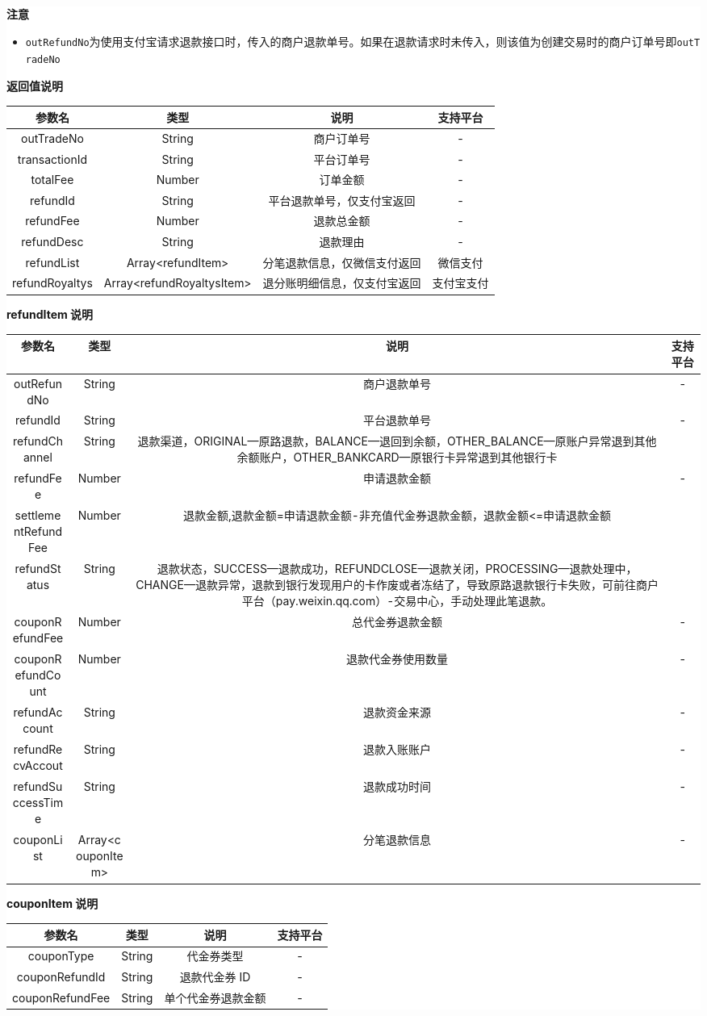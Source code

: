 **注意**

- `outRefundNo`为使用支付宝请求退款接口时，传入的商户退款单号。如果在退款请求时未传入，则该值为创建交易时的商户订单号即`outTradeNo`

**返回值说明**

|     参数名     |              类型               |             说明             |  支持平台  |
| :------------: | :-----------------------------: | :--------------------------: | :--------: |
|   outTradeNo   |             String              |          商户订单号          |      -      |
| transactionId  |             String              |          平台订单号          |      -      |
|    totalFee    |             Number              |           订单金额           |      -      |
|    refundId    |             String              |  平台退款单号，仅支付宝返回  |       -     |
|   refundFee    |             Number              |          退款总金额          |     -       |
|   refundDesc   |             String              |           退款理由           |      -      |
|   refundList   |     Array&lt;refundItem&gt;     | 分笔退款信息，仅微信支付返回 |  微信支付  |
| refundRoyaltys | Array&lt;refundRoyaltysItem&gt; | 退分账明细信息，仅支付宝返回 | 支付宝支付 |

**refundItem 说明**

|       参数名        |          类型           |                                                                                                           说明                                                                                                           | 支持平台 |
| :-----------------: | :---------------------: | :----------------------------------------------------------------------------------------------------------------------------------------------------------------------------------------------------------------------: | :------: |
|     outRefundNo     |         String          |                                                                                                       商户退款单号                                                                                                       |     -     |
|      refundId       |         String          |                                                                                                       平台退款单号                                                                                                       |     -     |
|    refundChannel    |         String          |                                           退款渠道，ORIGINAL—原路退款，BALANCE—退回到余额，OTHER_BALANCE—原账户异常退到其他余额账户，OTHER_BANKCARD—原银行卡异常退到其他银行卡                                           |          |
|      refundFee      |         Number          |                                                                                                       申请退款金额                                                                                                       |     -     |
| settlementRefundFee |         Number          |                                                                      退款金额,退款金额=申请退款金额-非充值代金券退款金额，退款金额&lt;=申请退款金额                                                                      |          |
|    refundStatus     |         String          | 退款状态，SUCCESS—退款成功，REFUNDCLOSE—退款关闭，PROCESSING—退款处理中，CHANGE—退款异常，退款到银行发现用户的卡作废或者冻结了，导致原路退款银行卡失败，可前往商户平台（pay.weixin.qq.com）-交易中心，手动处理此笔退款。 |          |
|   couponRefundFee   |         Number          |                                                                                                     总代金券退款金额                                                                                                     |     -     |
|  couponRefundCount  |         Number          |                                                                                                    退款代金券使用数量                                                                                                    |     -     |
|    refundAccount    |         String          |                                                                                                       退款资金来源                                                                                                       |     -     |
|  refundRecvAccout   |         String          |                                                                                                       退款入账账户                                                                                                       |     -     |
|  refundSuccessTime  |         String          |                                                                                                       退款成功时间                                                                                                       |     -     |
|     couponList      | Array&lt;couponItem&gt; |                                                                                                       分笔退款信息                                                                                                       |     -     |

**couponItem 说明**

|     参数名      |  类型  |        说明        | 支持平台 |
| :-------------: | :----: | :----------------: | :------: |
|   couponType    | String |     代金券类型     |     -     |
| couponRefundId  | String |   退款代金券 ID    |     -     |
| couponRefundFee | String | 单个代金券退款金额 |      -    |

